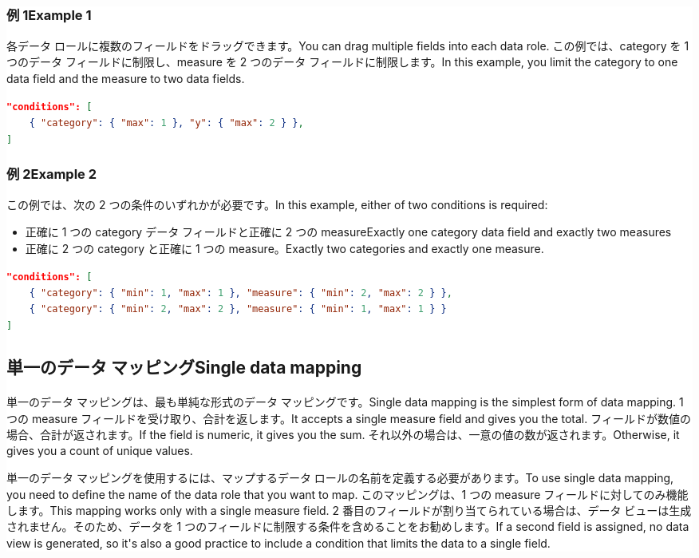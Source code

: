 ### <a name="example-1"></a><span data-ttu-id="006be-119">例 1</span><span class="sxs-lookup"><span data-stu-id="006be-119">Example 1</span></span>

<span data-ttu-id="006be-120">各データ ロールに複数のフィールドをドラッグできます。</span><span class="sxs-lookup"><span data-stu-id="006be-120">You can drag multiple fields into each data role.</span></span> <span data-ttu-id="006be-121">この例では、category を 1 つのデータ フィールドに制限し、measure を 2 つのデータ フィールドに制限します。</span><span class="sxs-lookup"><span data-stu-id="006be-121">In this example, you limit the category to one data field and the measure to two data fields.</span></span>

```json
"conditions": [
    { "category": { "max": 1 }, "y": { "max": 2 } },
]
```

### <a name="example-2"></a><span data-ttu-id="006be-122">例 2</span><span class="sxs-lookup"><span data-stu-id="006be-122">Example 2</span></span>

<span data-ttu-id="006be-123">この例では、次の 2 つの条件のいずれかが必要です。</span><span class="sxs-lookup"><span data-stu-id="006be-123">In this example, either of two conditions is required:</span></span>
* <span data-ttu-id="006be-124">正確に 1 つの category データ フィールドと正確に 2 つの measure</span><span class="sxs-lookup"><span data-stu-id="006be-124">Exactly one category data field and exactly two measures</span></span>
* <span data-ttu-id="006be-125">正確に 2 つの category と正確に 1 つの measure。</span><span class="sxs-lookup"><span data-stu-id="006be-125">Exactly two categories and exactly one measure.</span></span>

```json
"conditions": [
    { "category": { "min": 1, "max": 1 }, "measure": { "min": 2, "max": 2 } },
    { "category": { "min": 2, "max": 2 }, "measure": { "min": 1, "max": 1 } }
]
```

## <a name="single-data-mapping"></a><span data-ttu-id="006be-126">単一のデータ マッピング</span><span class="sxs-lookup"><span data-stu-id="006be-126">Single data mapping</span></span>

<span data-ttu-id="006be-127">単一のデータ マッピングは、最も単純な形式のデータ マッピングです。</span><span class="sxs-lookup"><span data-stu-id="006be-127">Single data mapping is the simplest form of data mapping.</span></span> <span data-ttu-id="006be-128">1 つの measure フィールドを受け取り、合計を返します。</span><span class="sxs-lookup"><span data-stu-id="006be-128">It accepts a single measure field and gives you the total.</span></span> <span data-ttu-id="006be-129">フィールドが数値の場合、合計が返されます。</span><span class="sxs-lookup"><span data-stu-id="006be-129">If the field is numeric, it gives you the sum.</span></span> <span data-ttu-id="006be-130">それ以外の場合は、一意の値の数が返されます。</span><span class="sxs-lookup"><span data-stu-id="006be-130">Otherwise, it gives you a count of unique values.</span></span>

<span data-ttu-id="006be-131">単一のデータ マッピングを使用するには、マップするデータ ロールの名前を定義する必要があります。</span><span class="sxs-lookup"><span data-stu-id="006be-131">To use single data mapping, you need to define the name of the data role that you want to map.</span></span> <span data-ttu-id="006be-132">このマッピングは、1 つの measure フィールドに対してのみ機能します。</span><span class="sxs-lookup"><span data-stu-id="006be-132">This mapping works only with a single measure field.</span></span> <span data-ttu-id="006be-133">2 番目のフィールドが割り当てられている場合は、データ ビューは生成されません。そのため、データを 1 つのフィールドに制限する条件を含めることをお勧めします。</span><span class="sxs-lookup"><span data-stu-id="006be-133">If a second field is assigned, no data view is generated, so it's also a good practice to include a condition that limits the data to a single field.</span></span>
